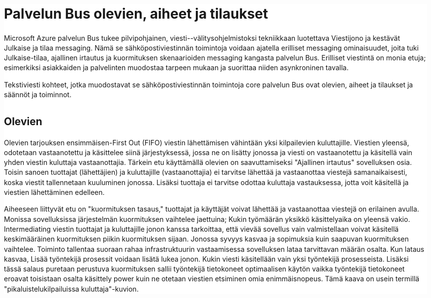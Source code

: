 <properties 
    pageTitle="Palvelun Bus olevien, aiheet ja tilaukset | Microsoft Azure"
    description="Palvelun Bus messaging kohteiden yleiskatsaus."
    services="service-bus"
    documentationCenter="na"
    authors="sethmanheim"
    manager="timlt"
    editor="" />
<tags 
    ms.service="service-bus"
    ms.devlang="na"
    ms.topic="article"
    ms.tgt_pltfrm="na"
    ms.workload="na"
    ms.date="10/14/2016"
    ms.author="sethm" />

# <a name="service-bus-queues-topics-and-subscriptions"></a>Palvelun Bus olevien, aiheet ja tilaukset

Microsoft Azure palvelun Bus tukee pilvipohjainen, viesti--välitysohjelmistoksi tekniikkaan luotettava Viestijono ja kestävät Julkaise ja tilaa messaging. Nämä se sähköpostiviestinnän toimintoja voidaan ajatella erilliset messaging ominaisuudet, joita tuki Julkaise-tilaa, ajallinen irtautus ja kuormituksen skenaarioiden messaging kangasta palvelun Bus. Erilliset viestintä on monia etuja; esimerkiksi asiakkaiden ja palvelinten muodostaa tarpeen mukaan ja suorittaa niiden asynkroninen tavalla.

Tekstiviesti kohteet, jotka muodostavat se sähköpostiviestinnän toimintoja core palvelun Bus ovat olevien, aiheet ja tilaukset ja säännöt ja toiminnot.

## <a name="queues"></a>Olevien

Olevien tarjouksen ensimmäisen-First Out (FIFO) viestin lähettämisen vähintään yksi kilpailevien kuluttajille. Viestien yleensä, odotetaan vastaanotettu ja käsittelee siinä järjestyksessä, jossa ne on lisätty jonossa ja viesti on vastaanotettu ja käsitellä vain yhden viestin kuluttaja vastaanottajia. Tärkein etu käyttämällä olevien on saavuttamiseksi "Ajallinen irtautus" sovelluksen osia. Toisin sanoen tuottajat (lähettäjien) ja kuluttajille (vastaanottajia) ei tarvitse lähettää ja vastaanottaa viestejä samanaikaisesti, koska viestit tallennetaan kuuluminen jonossa. Lisäksi tuottaja ei tarvitse odottaa kuluttaja vastauksessa, jotta voit käsitellä ja viestien lähettäminen edelleen.

Aiheeseen liittyvät etu on "kuormituksen tasaus," tuottajat ja käyttäjät voivat lähettää ja vastaanottaa viestejä on erilainen avulla. Monissa sovelluksissa järjestelmän kuormituksen vaihtelee jaettuina; Kukin työmäärän yksikkö käsittelyaika on yleensä vakio. Intermediating viestin tuottajat ja kuluttajille jonon kanssa tarkoittaa, että vievää sovellus vain valmistellaan voivat käsitellä keskimääräinen kuormituksen piikin kuormituksen sijaan. Jonossa syvyys kasvaa ja sopimuksia kuin saapuvan kuormituksen vaihtelee. Toiminto tallentaa suoraan rahaa infrastruktuurin vastaamisessa sovelluksen lataa tarvittavan määrän osalta. Kun lataus kasvaa, Lisää työntekijä prosessit voidaan lisätä lukea jonon. Kukin viesti käsitellään vain yksi työntekijä prosesseista. Lisäksi tässä salaus puretaan perustuva kuormituksen sallii työntekijä tietokoneet optimaalisen käytön vaikka työntekijä tietokoneet eroavat toisistaan osalta käsittely power kuin ne otetaan viestien etsiminen omia enimmäisnopeus. Tämä kaava on usein termillä "pikaluistelukilpailuissa kuluttaja"-kuvion.
